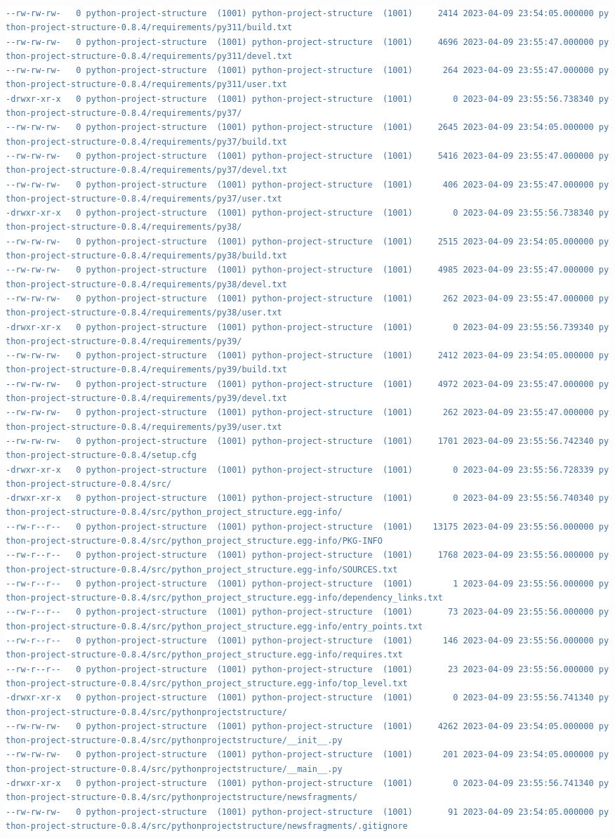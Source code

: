 ```diff
--rw-rw-rw-   0 python-project-structure  (1001) python-project-structure  (1001)     2414 2023-04-09 23:54:05.000000 python-project-structure-0.8.4/requirements/py311/build.txt
--rw-rw-rw-   0 python-project-structure  (1001) python-project-structure  (1001)     4696 2023-04-09 23:55:47.000000 python-project-structure-0.8.4/requirements/py311/devel.txt
--rw-rw-rw-   0 python-project-structure  (1001) python-project-structure  (1001)      264 2023-04-09 23:55:47.000000 python-project-structure-0.8.4/requirements/py311/user.txt
-drwxr-xr-x   0 python-project-structure  (1001) python-project-structure  (1001)        0 2023-04-09 23:55:56.738340 python-project-structure-0.8.4/requirements/py37/
--rw-rw-rw-   0 python-project-structure  (1001) python-project-structure  (1001)     2645 2023-04-09 23:54:05.000000 python-project-structure-0.8.4/requirements/py37/build.txt
--rw-rw-rw-   0 python-project-structure  (1001) python-project-structure  (1001)     5416 2023-04-09 23:55:47.000000 python-project-structure-0.8.4/requirements/py37/devel.txt
--rw-rw-rw-   0 python-project-structure  (1001) python-project-structure  (1001)      406 2023-04-09 23:55:47.000000 python-project-structure-0.8.4/requirements/py37/user.txt
-drwxr-xr-x   0 python-project-structure  (1001) python-project-structure  (1001)        0 2023-04-09 23:55:56.738340 python-project-structure-0.8.4/requirements/py38/
--rw-rw-rw-   0 python-project-structure  (1001) python-project-structure  (1001)     2515 2023-04-09 23:54:05.000000 python-project-structure-0.8.4/requirements/py38/build.txt
--rw-rw-rw-   0 python-project-structure  (1001) python-project-structure  (1001)     4985 2023-04-09 23:55:47.000000 python-project-structure-0.8.4/requirements/py38/devel.txt
--rw-rw-rw-   0 python-project-structure  (1001) python-project-structure  (1001)      262 2023-04-09 23:55:47.000000 python-project-structure-0.8.4/requirements/py38/user.txt
-drwxr-xr-x   0 python-project-structure  (1001) python-project-structure  (1001)        0 2023-04-09 23:55:56.739340 python-project-structure-0.8.4/requirements/py39/
--rw-rw-rw-   0 python-project-structure  (1001) python-project-structure  (1001)     2412 2023-04-09 23:54:05.000000 python-project-structure-0.8.4/requirements/py39/build.txt
--rw-rw-rw-   0 python-project-structure  (1001) python-project-structure  (1001)     4972 2023-04-09 23:55:47.000000 python-project-structure-0.8.4/requirements/py39/devel.txt
--rw-rw-rw-   0 python-project-structure  (1001) python-project-structure  (1001)      262 2023-04-09 23:55:47.000000 python-project-structure-0.8.4/requirements/py39/user.txt
--rw-rw-rw-   0 python-project-structure  (1001) python-project-structure  (1001)     1701 2023-04-09 23:55:56.742340 python-project-structure-0.8.4/setup.cfg
-drwxr-xr-x   0 python-project-structure  (1001) python-project-structure  (1001)        0 2023-04-09 23:55:56.728339 python-project-structure-0.8.4/src/
-drwxr-xr-x   0 python-project-structure  (1001) python-project-structure  (1001)        0 2023-04-09 23:55:56.740340 python-project-structure-0.8.4/src/python_project_structure.egg-info/
--rw-r--r--   0 python-project-structure  (1001) python-project-structure  (1001)    13175 2023-04-09 23:55:56.000000 python-project-structure-0.8.4/src/python_project_structure.egg-info/PKG-INFO
--rw-r--r--   0 python-project-structure  (1001) python-project-structure  (1001)     1768 2023-04-09 23:55:56.000000 python-project-structure-0.8.4/src/python_project_structure.egg-info/SOURCES.txt
--rw-r--r--   0 python-project-structure  (1001) python-project-structure  (1001)        1 2023-04-09 23:55:56.000000 python-project-structure-0.8.4/src/python_project_structure.egg-info/dependency_links.txt
--rw-r--r--   0 python-project-structure  (1001) python-project-structure  (1001)       73 2023-04-09 23:55:56.000000 python-project-structure-0.8.4/src/python_project_structure.egg-info/entry_points.txt
--rw-r--r--   0 python-project-structure  (1001) python-project-structure  (1001)      146 2023-04-09 23:55:56.000000 python-project-structure-0.8.4/src/python_project_structure.egg-info/requires.txt
--rw-r--r--   0 python-project-structure  (1001) python-project-structure  (1001)       23 2023-04-09 23:55:56.000000 python-project-structure-0.8.4/src/python_project_structure.egg-info/top_level.txt
-drwxr-xr-x   0 python-project-structure  (1001) python-project-structure  (1001)        0 2023-04-09 23:55:56.741340 python-project-structure-0.8.4/src/pythonprojectstructure/
--rw-rw-rw-   0 python-project-structure  (1001) python-project-structure  (1001)     4262 2023-04-09 23:54:05.000000 python-project-structure-0.8.4/src/pythonprojectstructure/__init__.py
--rw-rw-rw-   0 python-project-structure  (1001) python-project-structure  (1001)      201 2023-04-09 23:54:05.000000 python-project-structure-0.8.4/src/pythonprojectstructure/__main__.py
-drwxr-xr-x   0 python-project-structure  (1001) python-project-structure  (1001)        0 2023-04-09 23:55:56.741340 python-project-structure-0.8.4/src/pythonprojectstructure/newsfragments/
--rw-rw-rw-   0 python-project-structure  (1001) python-project-structure  (1001)       91 2023-04-09 23:54:05.000000 python-project-structure-0.8.4/src/pythonprojectstructure/newsfragments/.gitignore
```